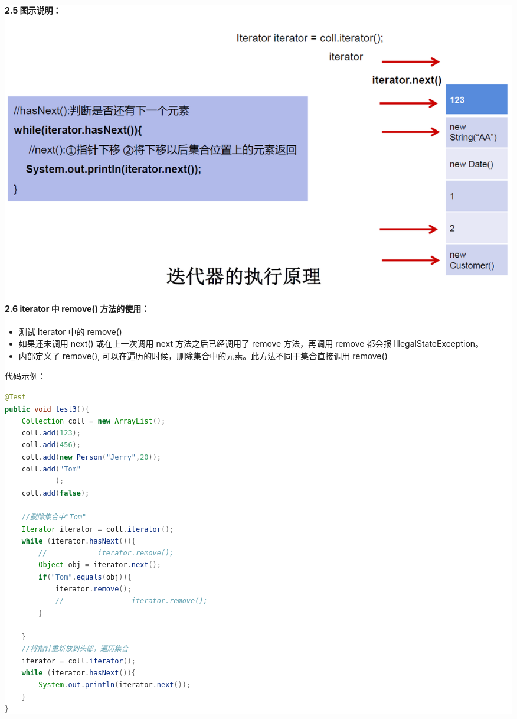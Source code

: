 #### 2.5 图示说明：



![img](imgs/20200427150812.png)



#### 2.6 iterator 中 remove() 方法的使用：

- 测试 Iterator 中的 remove()
- 如果还未调用 next() 或在上一次调用 next 方法之后已经调用了 remove 方法，再调用 remove 都会报 IllegalStateException。
- 内部定义了 remove(), 可以在遍历的时候，删除集合中的元素。此方法不同于集合直接调用 remove()

代码示例：

```java
@Test
public void test3(){
    Collection coll = new ArrayList();
    coll.add(123);
    coll.add(456);
    coll.add(new Person("Jerry",20));
    coll.add("Tom"
            );
    coll.add(false);

    //删除集合中"Tom"
    Iterator iterator = coll.iterator();
    while (iterator.hasNext()){
        //            iterator.remove();
        Object obj = iterator.next();
        if("Tom".equals(obj)){
            iterator.remove();
            //                iterator.remove();
        }

    }
    //将指针重新放到头部，遍历集合
    iterator = coll.iterator();
    while (iterator.hasNext()){
        System.out.println(iterator.next());
    }
}
```